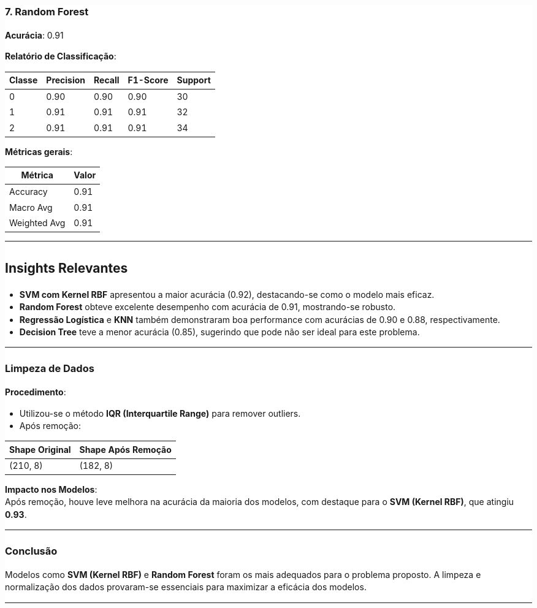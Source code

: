 
### 7. **Random Forest**  
**Acurácia**: 0.91  

**Relatório de Classificação**:  

| Classe | Precision | Recall | F1-Score | Support |  
|--------|-----------|--------|----------|---------|  
| 0      | 0.90      | 0.90   | 0.90     | 30      |  
| 1      | 0.91      | 0.91   | 0.91     | 32      |  
| 2      | 0.91      | 0.91   | 0.91     | 34      |  

**Métricas gerais**:  

| Métrica        | Valor |  
|----------------|-------|  
| Accuracy       | 0.91  |  
| Macro Avg      | 0.91  |  
| Weighted Avg   | 0.91  |  

---

## Insights Relevantes  

- **SVM com Kernel RBF** apresentou a maior acurácia (0.92), destacando-se como o modelo mais eficaz.  
- **Random Forest** obteve excelente desempenho com acurácia de 0.91, mostrando-se robusto.  
- **Regressão Logística** e **KNN** também demonstraram boa performance com acurácias de 0.90 e 0.88, respectivamente.  
- **Decision Tree** teve a menor acurácia (0.85), sugerindo que pode não ser ideal para este problema.  

---

### Limpeza de Dados  

**Procedimento**:  
- Utilizou-se o método **IQR (Interquartile Range)** para remover outliers.  
- Após remoção:  

| Shape Original | Shape Após Remoção |  
|----------------|---------------------|  
| (210, 8)       | (182, 8)           |  

**Impacto nos Modelos**:  
Após remoção, houve leve melhora na acurácia da maioria dos modelos, com destaque para o **SVM (Kernel RBF)**, que atingiu **0.93**.  

---

### Conclusão  

Modelos como **SVM (Kernel RBF)** e **Random Forest** foram os mais adequados para o problema proposto. A limpeza e normalização dos dados provaram-se essenciais para maximizar a eficácia dos modelos.  

---
